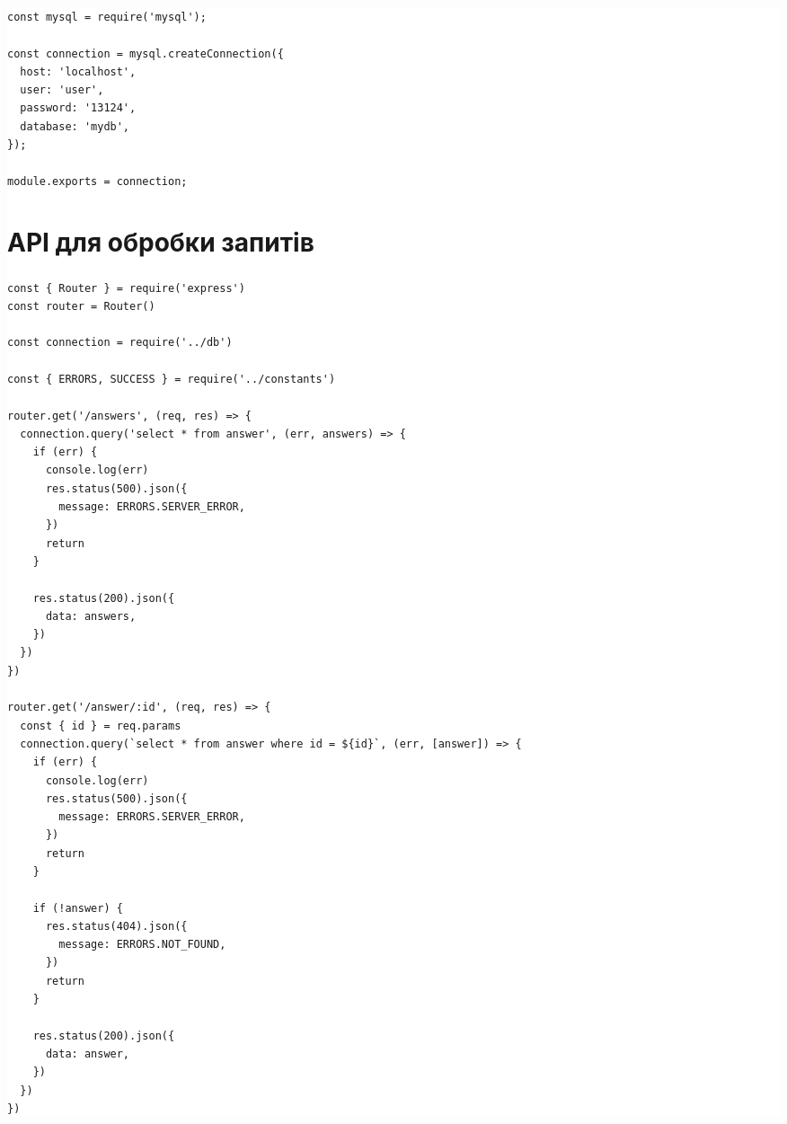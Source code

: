 ```
const mysql = require('mysql');

const connection = mysql.createConnection({
  host: 'localhost',
  user: 'user',
  password: '13124',
  database: 'mydb',
});

module.exports = connection;
```

# API для обробки запитів

```
const { Router } = require('express')
const router = Router()

const connection = require('../db')

const { ERRORS, SUCCESS } = require('../constants')

router.get('/answers', (req, res) => {
  connection.query('select * from answer', (err, answers) => {
    if (err) {
      console.log(err)
      res.status(500).json({
        message: ERRORS.SERVER_ERROR,
      })
      return
    }

    res.status(200).json({
      data: answers,
    })
  })
})

router.get('/answer/:id', (req, res) => {
  const { id } = req.params
  connection.query(`select * from answer where id = ${id}`, (err, [answer]) => {
    if (err) {
      console.log(err)
      res.status(500).json({
        message: ERRORS.SERVER_ERROR,
      })
      return
    }

    if (!answer) {
      res.status(404).json({
        message: ERRORS.NOT_FOUND,
      })
      return
    }

    res.status(200).json({
      data: answer,
    })
  })
})

```